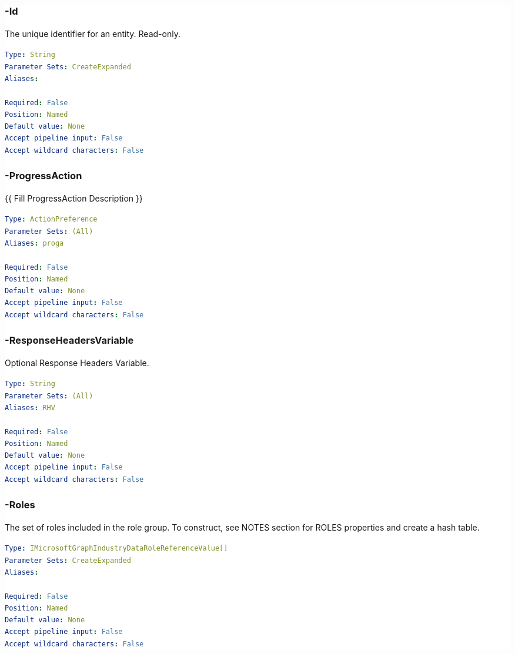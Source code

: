 ### -Id
The unique identifier for an entity.
Read-only.

```yaml
Type: String
Parameter Sets: CreateExpanded
Aliases:

Required: False
Position: Named
Default value: None
Accept pipeline input: False
Accept wildcard characters: False
```

### -ProgressAction
{{ Fill ProgressAction Description }}

```yaml
Type: ActionPreference
Parameter Sets: (All)
Aliases: proga

Required: False
Position: Named
Default value: None
Accept pipeline input: False
Accept wildcard characters: False
```

### -ResponseHeadersVariable
Optional Response Headers Variable.

```yaml
Type: String
Parameter Sets: (All)
Aliases: RHV

Required: False
Position: Named
Default value: None
Accept pipeline input: False
Accept wildcard characters: False
```

### -Roles
The set of roles included in the role group.
To construct, see NOTES section for ROLES properties and create a hash table.

```yaml
Type: IMicrosoftGraphIndustryDataRoleReferenceValue[]
Parameter Sets: CreateExpanded
Aliases:

Required: False
Position: Named
Default value: None
Accept pipeline input: False
Accept wildcard characters: False
```
